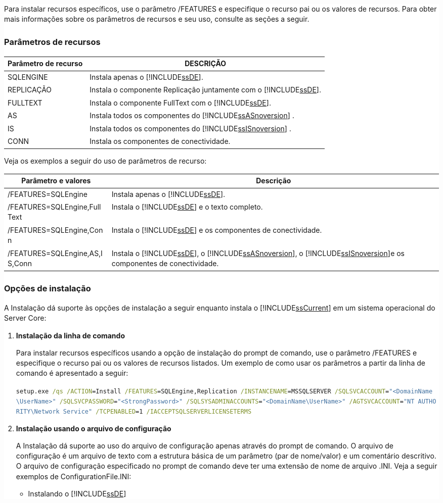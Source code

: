  Para instalar recursos específicos, use o parâmetro /FEATURES e especifique o recurso pai ou os valores de recursos. Para obter mais informações sobre os parâmetros de recursos e seu uso, consulte as seções a seguir.  
  
### <a name="feature-parameters"></a>Parâmetros de recursos  
  
|Parâmetro de recurso|DESCRIÇÃO|  
|-----------------------|-----------------|  
|SQLENGINE|Instala apenas o [!INCLUDE[ssDE](../../includes/ssde-md.md)].|  
|REPLICAÇÃO|Instala o componente Replicação juntamente com o [!INCLUDE[ssDE](../../includes/ssde-md.md)].|  
|FULLTEXT|Instala o componente FullText com o [!INCLUDE[ssDE](../../includes/ssde-md.md)].|  
|AS|Instala todos os componentes do [!INCLUDE[ssASnoversion](../../includes/ssasnoversion-md.md)] .|  
|IS|Instala todos os componentes do [!INCLUDE[ssISnoversion](../../includes/ssisnoversion-md.md)] .|  
|CONN|Instala os componentes de conectividade.|  
  
 Veja os exemplos a seguir do uso de parâmetros de recurso:  
  
|Parâmetro e valores|Descrição|  
|--------------------------|-----------------|  
|/FEATURES=SQLEngine|Instala apenas o [!INCLUDE[ssDE](../../includes/ssde-md.md)].|  
|/FEATURES=SQLEngine,FullText|Instala o [!INCLUDE[ssDE](../../includes/ssde-md.md)] e o texto completo.|  
|/FEATURES=SQLEngine,Conn|Instala o [!INCLUDE[ssDE](../../includes/ssde-md.md)] e os componentes de conectividade.|  
|/FEATURES=SQLEngine,AS,IS,Conn|Instala o [!INCLUDE[ssDE](../../includes/ssde-md.md)], o [!INCLUDE[ssASnoversion](../../includes/ssasnoversion-md.md)], o [!INCLUDE[ssISnoversion](../../includes/ssisnoversion-md.md)]e os componentes de conectividade.|  
  
### <a name="installation-options"></a>Opções de instalação  
 A Instalação dá suporte às opções de instalação a seguir enquanto instala o [!INCLUDE[ssCurrent](../../includes/sscurrent-md.md)] em um sistema operacional do Server Core:  
  
1.  **Instalação da linha de comando**  
  
     Para instalar recursos específicos usando a opção de instalação do prompt de comando, use o parâmetro /FEATURES e especifique o recurso pai ou os valores de recursos listados. Um exemplo de como usar os parâmetros a partir da linha de comando é apresentado a seguir:  
  
    ```cmd
    setup.exe /qs /ACTION=Install /FEATURES=SQLEngine,Replication /INSTANCENAME=MSSQLSERVER /SQLSVCACCOUNT="<DomainName\UserName>" /SQLSVCPASSWORD="<StrongPassword>" /SQLSYSADMINACCOUNTS="<DomainName\UserName>" /AGTSVCACCOUNT="NT AUTHORITY\Network Service" /TCPENABLED=1 /IACCEPTSQLSERVERLICENSETERMS  
    ```  
  
2.  **Instalação usando o arquivo de configuração**  
  
     A Instalação dá suporte ao uso do arquivo de configuração apenas através do prompt de comando. O arquivo de configuração é um arquivo de texto com a estrutura básica de um parâmetro (par de nome/valor) e um comentário descritivo. O arquivo de configuração especificado no prompt de comando deve ter uma extensão de nome de arquivo .INI. Veja a seguir exemplos de ConfigurationFile.INI:  
  
    -   Instalando o [!INCLUDE[ssDE](../../includes/ssde-md.md)]  
  